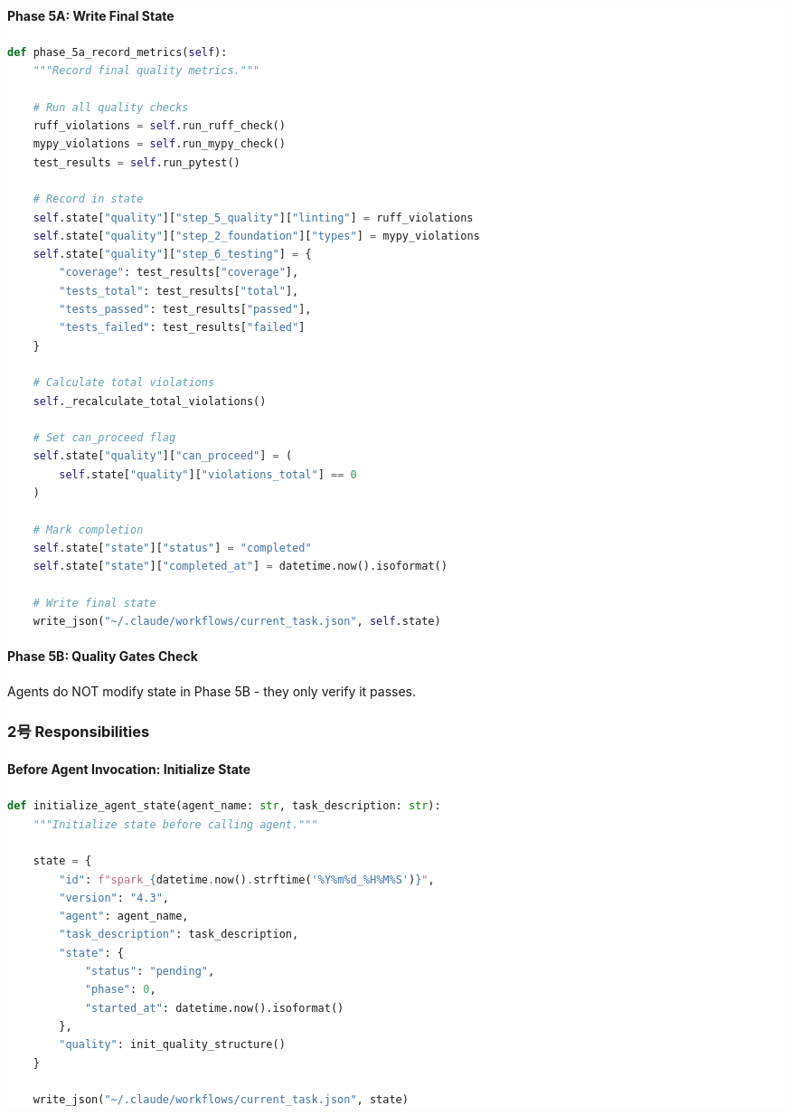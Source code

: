 #### Phase 5A: Write Final State

```python
def phase_5a_record_metrics(self):
    """Record final quality metrics."""

    # Run all quality checks
    ruff_violations = self.run_ruff_check()
    mypy_violations = self.run_mypy_check()
    test_results = self.run_pytest()

    # Record in state
    self.state["quality"]["step_5_quality"]["linting"] = ruff_violations
    self.state["quality"]["step_2_foundation"]["types"] = mypy_violations
    self.state["quality"]["step_6_testing"] = {
        "coverage": test_results["coverage"],
        "tests_total": test_results["total"],
        "tests_passed": test_results["passed"],
        "tests_failed": test_results["failed"]
    }

    # Calculate total violations
    self._recalculate_total_violations()

    # Set can_proceed flag
    self.state["quality"]["can_proceed"] = (
        self.state["quality"]["violations_total"] == 0
    )

    # Mark completion
    self.state["state"]["status"] = "completed"
    self.state["state"]["completed_at"] = datetime.now().isoformat()

    # Write final state
    write_json("~/.claude/workflows/current_task.json", self.state)
```

#### Phase 5B: Quality Gates Check

Agents do NOT modify state in Phase 5B - they only verify it passes.

### 2号 Responsibilities

#### Before Agent Invocation: Initialize State

```python
def initialize_agent_state(agent_name: str, task_description: str):
    """Initialize state before calling agent."""

    state = {
        "id": f"spark_{datetime.now().strftime('%Y%m%d_%H%M%S')}",
        "version": "4.3",
        "agent": agent_name,
        "task_description": task_description,
        "state": {
            "status": "pending",
            "phase": 0,
            "started_at": datetime.now().isoformat()
        },
        "quality": init_quality_structure()
    }

    write_json("~/.claude/workflows/current_task.json", state)
```
